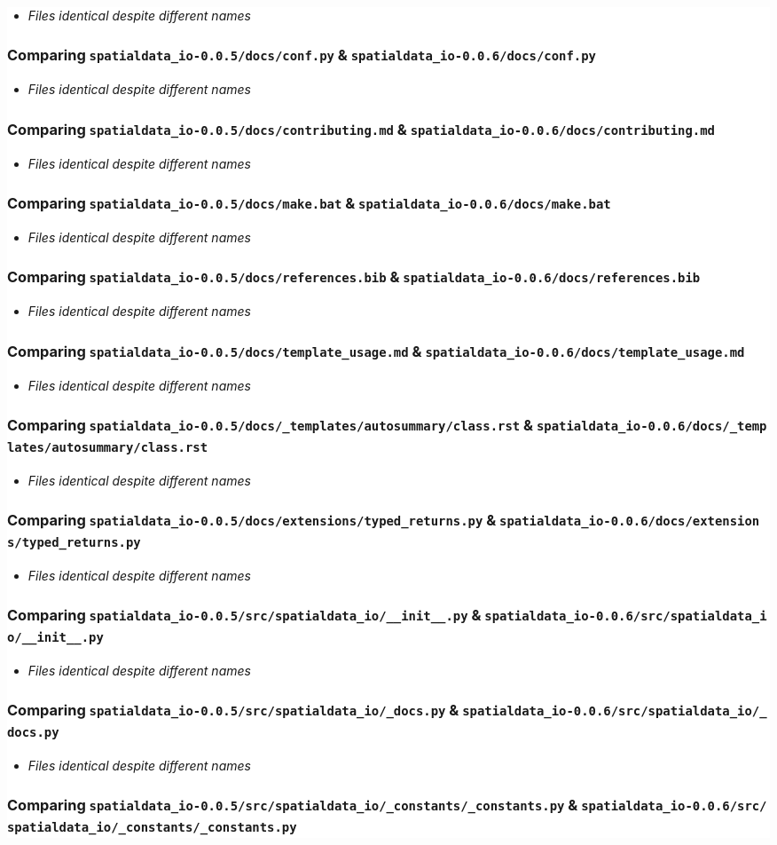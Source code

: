  * *Files identical despite different names*

### Comparing `spatialdata_io-0.0.5/docs/conf.py` & `spatialdata_io-0.0.6/docs/conf.py`

 * *Files identical despite different names*

### Comparing `spatialdata_io-0.0.5/docs/contributing.md` & `spatialdata_io-0.0.6/docs/contributing.md`

 * *Files identical despite different names*

### Comparing `spatialdata_io-0.0.5/docs/make.bat` & `spatialdata_io-0.0.6/docs/make.bat`

 * *Files identical despite different names*

### Comparing `spatialdata_io-0.0.5/docs/references.bib` & `spatialdata_io-0.0.6/docs/references.bib`

 * *Files identical despite different names*

### Comparing `spatialdata_io-0.0.5/docs/template_usage.md` & `spatialdata_io-0.0.6/docs/template_usage.md`

 * *Files identical despite different names*

### Comparing `spatialdata_io-0.0.5/docs/_templates/autosummary/class.rst` & `spatialdata_io-0.0.6/docs/_templates/autosummary/class.rst`

 * *Files identical despite different names*

### Comparing `spatialdata_io-0.0.5/docs/extensions/typed_returns.py` & `spatialdata_io-0.0.6/docs/extensions/typed_returns.py`

 * *Files identical despite different names*

### Comparing `spatialdata_io-0.0.5/src/spatialdata_io/__init__.py` & `spatialdata_io-0.0.6/src/spatialdata_io/__init__.py`

 * *Files identical despite different names*

### Comparing `spatialdata_io-0.0.5/src/spatialdata_io/_docs.py` & `spatialdata_io-0.0.6/src/spatialdata_io/_docs.py`

 * *Files identical despite different names*

### Comparing `spatialdata_io-0.0.5/src/spatialdata_io/_constants/_constants.py` & `spatialdata_io-0.0.6/src/spatialdata_io/_constants/_constants.py`

